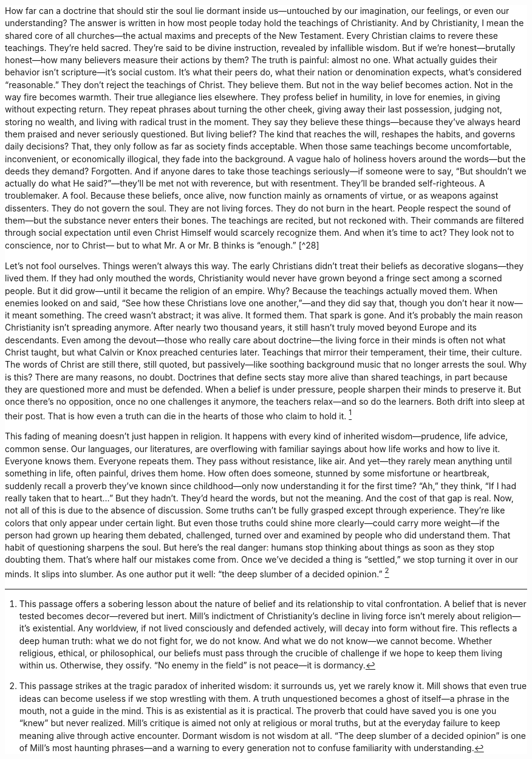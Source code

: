 How far can a doctrine that should stir the soul lie dormant inside us—untouched by our imagination, our feelings, or even our understanding? The answer is written in how most people today hold the teachings of Christianity.  And by Christianity, I mean the shared core of all churches—the actual maxims and precepts of the New Testament.  Every Christian claims to revere these teachings. They’re held sacred. They’re said to be divine instruction, revealed by infallible wisdom. But if we’re honest—brutally honest—how many believers measure their actions by them?  The truth is painful: almost no one.  What actually guides their behavior isn’t scripture—it’s social custom. It’s what their peers do, what their nation or denomination expects, what’s considered “reasonable.” They don’t reject the teachings of Christ. They believe them. But not in the way belief becomes action. Not in the way fire becomes warmth. Their true allegiance lies elsewhere.  They profess belief in humility, in love for enemies, in giving without expecting return. They repeat phrases about turning the other cheek, giving away their last possession, judging not, storing no wealth, and living with radical trust in the moment. They say they believe these things—because they’ve always heard them praised and never seriously questioned.  But living belief? The kind that reaches the will, reshapes the habits, and governs daily decisions?  That, they only follow as far as society finds acceptable.  When those same teachings become uncomfortable, inconvenient, or economically illogical, they fade into the background. A vague halo of holiness hovers around the words—but the deeds they demand? Forgotten.  And if anyone dares to take those teachings seriously—if someone were to say, “But shouldn’t we actually do what He said?”—they’ll be met not with reverence, but with resentment. They’ll be branded self-righteous. A troublemaker. A fool.  Because these beliefs, once alive, now function mainly as ornaments of virtue, or as weapons against dissenters. They do not govern the soul. They are not living forces. They do not burn in the heart.  People respect the sound of them—but the substance never enters their bones. The teachings are recited, but not reckoned with. Their commands are filtered through social expectation until even Christ Himself would scarcely recognize them.  And when it’s time to act?  They look not to conscience, nor to Christ— but to what Mr. A or Mr. B thinks is “enough.” [^28] 

Let’s not fool ourselves. Things weren’t always this way. The early Christians didn’t treat their beliefs as decorative slogans—they lived them. If they had only mouthed the words, Christianity would never have grown beyond a fringe sect among a scorned people. But it did grow—until it became the religion of an empire. Why? Because the teachings actually moved them. When enemies looked on and said, “See how these Christians love one another,”—and they did say that, though you don’t hear it now—it meant something. The creed wasn’t abstract; it was alive. It formed them.  That spark is gone. And it’s probably the main reason Christianity isn’t spreading anymore. After nearly two thousand years, it still hasn’t truly moved beyond Europe and its descendants. Even among the devout—those who really care about doctrine—the living force in their minds is often not what Christ taught, but what Calvin or Knox preached centuries later. Teachings that mirror their temperament, their time, their culture. The words of Christ are still there, still quoted, but passively—like soothing background music that no longer arrests the soul.  Why is this? There are many reasons, no doubt. Doctrines that define sects stay more alive than shared teachings, in part because they are questioned more and must be defended. When a belief is under pressure, people sharpen their minds to preserve it. But once there’s no opposition, once no one challenges it anymore, the teachers relax—and so do the learners. Both drift into sleep at their post. That is how even a truth can die in the hearts of those who claim to hold it. [^29]

This fading of meaning doesn’t just happen in religion. It happens with every kind of inherited wisdom—prudence, life advice, common sense. Our languages, our literatures, are overflowing with familiar sayings about how life works and how to live it. Everyone knows them. Everyone repeats them. They pass without resistance, like air.  And yet—they rarely mean anything until something in life, often painful, drives them home.  How often does someone, stunned by some misfortune or heartbreak, suddenly recall a proverb they’ve known since childhood—only now understanding it for the first time? “Ah,” they think, “If I had really taken that to heart…” But they hadn’t. They’d heard the words, but not the meaning. And the cost of that gap is real.  Now, not all of this is due to the absence of discussion. Some truths can’t be fully grasped except through experience. They’re like colors that only appear under certain light. But even those truths could shine more clearly—could carry more weight—if the person had grown up hearing them debated, challenged, turned over and examined by people who did understand them. That habit of questioning sharpens the soul.  But here’s the real danger: humans stop thinking about things as soon as they stop doubting them. That’s where half our mistakes come from. Once we’ve decided a thing is “settled,” we stop turning it over in our minds. It slips into slumber.  As one author put it well: “the deep slumber of a decided opinion.” [^30]


[^1]: Mill opens this chapter not by defending press freedom from authoritarian regimes, but from the tyranny of consensus. That shift matters. He sees censorship not just as a political abuse, but as a moral theft—a robbery from humanity’s collective future. Even if the government acts with public approval, silencing dissent still poisons the well of shared knowledge. This is an epistemic argument, not just a political one: truth needs friction. Mill stakes out a position that feels urgent in the age of algorithmic feeds and crowd-shaming—when speech may not be silenced by law, but by pressure, platforms, or engineered outrage. What he’s warning against is not just censorship—it’s the moral seduction of silencing others in the name of certainty. That’s a timeless danger.
[^2]: This is one of Mill’s most elegant philosophical maneuvers. He opens a two-pronged defense of freedom of thought: one branch grounded in epistemic humility (we might be wrong), the other in moral principle (even if we’re right, suppression harms us). These two hypotheses form the spine of the chapter. The first challenges our confidence; the second challenges our impulse to control. And both aim at preserving the conditions necessary for human development. Mill is telling us: the marketplace of ideas is not just about what’s true now, but about what truth becomes through struggle, dissent, and friction. If we remove that tension—even against falsehood—we rob truth of its vitality.
[^3]: This paragraph is deceptively simple—and devastatingly sharp. Mill strikes at the heart of dogmatism with a single word: infallibility. His point isn’t that we shouldn’t hold strong beliefs; it’s that we should never elevate those beliefs to unquestionable truth. Every act of suppression says: we already know everything worth knowing. But progress depends on the recognition that we might not. Mill allows the argument to “rest on this common ground” because that common ground is the very foundation of both science and ethics: the willingness to revise what we believe, and to let others challenge it. This is not just tolerance—it is epistemic humility in action.
[^4]: This is Mill at his most psychologically astute. He’s not just critiquing political authority—he’s diagnosing the quiet social gravity that keeps thought in orbit around the familiar. Even when we admit our limitations, we rarely suspect our core beliefs might be flawed. Why? Because we’ve outsourced the burden of certainty to our “world”—our friends, our party, our culture. Mill invites us to a deeper humility: the realization that we are all historical accidents, shaped by the customs and doctrines of our time and place. His example—how geography alone might make someone a Churchman or a Confucian—is not just witty, it’s devastating. It forces us to ask: How many of my certainties are simply inherited habits? The point isn’t to abandon all belief, but to hold belief with openness—to treat even our convictions as candidates for revision, not icons beyond question.
[^5]: Here Mill introduces the most serious objection to his claim: that authorities aren’t asserting infallibility when they suppress ideas—they’re simply acting on their best judgment, just as anyone must in daily life. If we never acted on opinions that might be wrong, we would do nothing at all. So, the argument goes, why not ban what we believe to be dangerous or false, as long as we’ve reasoned it out in good faith?  This is a powerful and seemingly pragmatic defense of censorship, one often echoed today. It reframes suppression not as arrogance, but as duty: “we’re not infallible—but we have to act as if we’re right.” Mill’s response (which comes next) is not to deny the necessity of judgment, but to insist that judgment without humility becomes coercion. The difference lies in the target: you can act on your belief in your own life, but when you forbid others from expressing dissent, you turn your uncertainty into dogma.  Today, this tension plays out in everything from content moderation to public health mandates. Mill’s position doesn’t resolve all dilemmas—but it does offer a North Star: be slow to silence, and quick to recognize the moral cost when you do. Even necessary limits on speech must carry the burden of proof, and the burden of regret.
[^6]: Mill here draws a sharp epistemic line: confidence in our beliefs is only justified if they’ve been freely and fully exposed to contradiction. This is a radical defense of open debate—not merely as a political right but as a condition of rational belief. His point isn’t just that silencing others is morally wrong; it’s that we can’t even know we’re right unless our views are tested by real opposition. The strength of a belief doesn’t lie in how many people hold it, or how firmly—but in how well it holds up when challenged. In this way, Mill elevates freedom of speech into the realm of cognitive virtue: it’s how thinking beings earn the right to act on their convictions.
[^7]: This is one of Mill’s most powerful epistemological claims—an ode to fallibility as the source of all real progress. He casts the correctability of error, not innate brilliance or social consensus, as the cornerstone of both knowledge and moral development. What protects us from ignorance is not certainty, but a disciplined habit of seeking challenge, of submitting our beliefs to scrutiny. The “wise man” is not he who is unshakable, but he who is constantly shaken and refined. Mill’s vision here offers a democratic model of intelligence: wisdom is not a rare gift but an open process, accessible to anyone willing to engage in good faith opposition. It also issues a challenge: to trust only those views that have been actively tested by dissent, not merely affirmed by echo. In a world of algorithmic feeds and engineered agreement, this is not just philosophy—it is resistance.
[^8]: Mill draws a powerful parallel here between sainthood and certainty. Even institutions known for rigid authority (like the Catholic Church) acknowledge that challenge is essential to legitimacy. The “devil’s advocate” model becomes a metaphor for all honest inquiry: without opposition, belief ossifies into dogma. Mill isn’t claiming infallibility is attainable—but rather that openness to contradiction is the best safeguard fallible beings have for approaching truth.
[^9]: Mill highlights the danger of a shallow tolerance: many people claim to support free speech, but only when it feels safe. The real test comes when a belief we cherish is challenged—especially one we take to be “beyond question.” But if we silence others simply because we feel sure, we’re not defending truth—we’re avoiding scrutiny. Today, this is especially relevant in polarized spaces where one side may shout down dissent as “disinformation” or “dangerous,” bypassing real argument. Mill’s point is sharp: unless we allow questioning even in cases where we feel most certain, we are not practicing freedom of thought—we are enforcing conformity under the guise of truth.
[^10]: Mill exposes the subtle shift from epistemic certainty to moral utility—a move that still haunts modern political and ethical discourse. Rather than claiming to know the truth, authorities now often justify restrictions on speech by invoking social good or collective safety. But this is no escape from the problem—it merely moves the claim of certainty from truth to usefulness, without acknowledging that usefulness itself depends on contested judgments. In today’s terms, we might recognize this in attempts to suppress ideas deemed “harmful misinformation,” even when those ideas are debated in good faith. To Mill, such suppression assumes a monopoly not just on facts, but on the very purpose and meaning of those facts. Without open challenge, usefulness becomes a weaponized word—used to stifle the very process by which truth and justice are discovered.
[^11]: Mill here anticipates one of history’s cruelest ironies: that moral certainty is often used to justify the worst injustices. Whether it’s the burning of heretics, the censorship of abolitionists, or the silencing of civil rights activists, the most damaging suppressions are often driven not by indifference, but by deep conviction. And those convictions are usually framed as moral imperatives. Mill’s warning is surgical: even our deepest certainties must not justify silencing others. Today, we might apply this to ideological echo chambers, cancel culture, or even government-backed deplatforming of dissenting views—especially when labeled as “harmful” or “dangerous.” The gravest errors are always committed with clean consciences.
[^12]: Mill invokes the death of Socrates as the archetype of well-meaning persecution. It is a brutal irony: that the one who taught people how to think and live with virtue—who fathered Western ethics itself—was executed for corrupting youth and defying state-sanctioned religion. Socrates’ fate shows how sincere judgments and democratic institutions can still commit monstrous injustices. His story reminds us that virtue and originality often appear threatening to the status quo—and that even the most celebrated societies can kill their wisest members while thinking they serve the public good. Today, Socrates’ trial is no historical curiosity—it’s a standing caution against confusing consensus with truth and righteousness with justice.
[^13]: Mill draws an uncompromising moral lesson from the crucifixion of Jesus of Nazareth, placing it beside the trial of Socrates as the most tragic illustration of how societies punish their greatest lights. His goal is not theological, but philosophical and ethical. The warning is sharp: those who act with religious zeal, patriotic fervor, and moral conviction can still commit the gravest injustices—even to the point of executing the embodiment of virtue itself.  This paragraph also challenges a dangerous complacency. It insists that evil is not always committed by evil men. It often comes from well-meaning people who believe they are doing good, just as the high priest and the crowd on Calvary likely did. Mill’s point is clear: good intentions, without space for dissent and error correction, can still produce monstrous outcomes.  And crucially, no one is immune. Those who are most sure of their beliefs—who regard their own moral and religious commitments as unquestionably righteous—are often the most susceptible to this blindness. The persecutor of one age is canonized in the next; and the saint of today might have been the executioner in another time. That, Mill implies, is why free thought and dissent must never be silenced—not even when we feel most certain.
[^14]: Mill draws this passage with devastating grace. His point is not just to add a third example of injustice, but to undermine the most charitable defenses of censorship. What if the censor is noble? What if the threat is real? What if the belief being suppressed is, at first glance, absurd?  Even then, says Mill, you cannot trust yourself with the power to silence.  This paragraph forces a deep ethical confrontation. What if you were Marcus? What if, sincerely, you believed that allowing heretical speech would tear your world apart? And what if you were wrong?  Mill’s deeper insight is that truth cannot be separated from liberty. Even the most righteous mind, acting with the highest sense of responsibility, can still be blind to the future. The truth that saves the world may not look credible—may not feel true—when it first appears.  And so, no amount of virtue grants the right to suppress dissent. Mill collapses the final refuge of the censor: moral sincerity. If Marcus’s sincerity led to persecution, then sincerity is no shield. Only freedom is.
[^15]: This is the last refuge of the authoritarian mind: persecution as purification.  When all else fails—when you can’t justify censorship by appealing to public good, or social harmony, or truth itself—you declare: “Let truth fight its way through torture. It’ll survive. If it doesn’t, it wasn’t worth saving.” It’s not a defense of justice. It’s not even a defense of truth. It’s a defense of fire, masquerading as a test of strength.  But truth is not a warrior that gains strength through being beaten. It is not purified by pain. What survives persecution is not necessarily truth, but often what can disguise itself, conform, or wait silently underground until the fires cool. And many a lie has survived that way too.  Worse still, this view refuses to account for the moral cost of the persecution itself—the cruelty, the silencing of hearts, the destruction of lives. It views suffering as a filter, not as a violation.  And so, the argument is not just harsh—it’s cowardly. It surrenders the ethical burden of censorship by pretending that the ends will justify the means, if the ends are real. But by then, the harm is already done.
[^16]: There’s something deeply revealing in the way this theory inverts the idea of gratitude.  Instead of honoring the person who risks everything to awaken society, it suggests we should punish them by design—and only later, if they’re proven right, scavenge their ideas from their grave.  The Locrian image is a brutal one, but it fits: “Here’s your truth, now wear a halter while you say it.” And even that assumes the public listens.  But many societies don’t even give the truth-teller a hearing. They dismiss, silence, exile, or burn them long before their truth has a chance to be tested. And the few who survive long enough to be recognized—Socrates, Christ, Galileo, Douglass, Hypatia, Bruno, Sojourner Truth—are the exceptions that prove how fragile progress really is.  This argument says: If your truth is worth anything, it’ll survive our punishment.  But the question isn’t only what survives. The question is: how many truths have we strangled in their cradle?  And how many of today’s truth-bearers are still wearing that noose?
[^17]: This is a devastating rebuttal to the lazy optimism of those who say, “Don’t worry, truth will prevail.” Will it? When? How many times must it die first?  Mill’s point is that history doesn’t show truth rising like the sun—it shows truth being buried again and again, like a phoenix that only flies when no one has the matches ready.  He names names—Arnold, Dolcino, Savonarola—so we remember: each of these carried torches of light into a dark age, and were killed for it. Not metaphorically—literally.  And what’s more, truth only survives when luck and timing align. The idea that it will always survive is not just naïve—it’s dangerous, because it leads people to become passive, to watch suppression unfold and shrug.  But truth can survive—if we fight for it. If we give it space, defend it from violence, refuse to join the crowd calling for its exile. Its resilience is not magic. It’s human persistence—the refusal of a few brave souls to let the torch go out forever.  If we’re lucky, one of them will live long enough for it to catch fire.  Arnold of Brescia (c. 1090–1155) Who he was: An Italian priest and radical reformer, Arnold challenged both the corruption of the Church and its entanglement with secular power. He believed in apostolic poverty—that the Church should renounce worldly wealth—and called for a return to simple, early Christian life.  Why he mattered: He was centuries ahead of his time, preaching separation of church and state and attacking papal authority in civil affairs. His ideas threatened both religious and political hierarchies.  What happened: Condemned as a heretic, Arnold was hanged, his body burned, and his ashes scattered in the Tiber, to prevent any relics from inspiring rebellion. A chilling attempt to erase him from memory.  Fra Dolcino (c. 1250–1307) Who he was: Leader of the Apostolic Brethren, a sect born from the spiritual ferment of northern Italy. Like Arnold, Dolcino preached apostolic poverty, denounced Church corruption, and prophesied a coming age of renewal and justice.  Why he mattered: He blended mystical faith with social revolution, calling for a radical restructuring of society based on equality and the teachings of Christ. He drew thousands to his cause.  What happened: After years of resistance, he and his followers were defeated. Dolcino was tortured and burned alive, his companion Margaret of Trent burned with him. He died singing hymns.  Girolamo Savonarola (1452–1498) Who he was: A Dominican friar and fiery preacher in Florence, Savonarola was a moral reformer who condemned Church decadence, political tyranny, and Renaissance vanity. He organized the famous “Bonfire of the Vanities,” where people burned luxury goods, art, and books.  Why he mattered: He was a visionary and a prophet, wielding spiritual charisma to challenge not just local leaders but Pope Alexander VI himself. He preached that the Church had lost its way and judgment was coming.  What happened: Excommunicated, arrested, tortured, and finally hanged and burned in Florence’s main square. The Church erased his reforms—but his words lingered in the minds of later reformers, including some Protestants who saw him as a proto-martyr.  Why Mill named them. Mill chose these three because they represent three waves of suppressed reform: •	Arnold: political-spiritual reformer crushed for challenging power.  •	Dolcino: radical visionary burned for blending truth with revolution.  •	Savonarola: internal critic silenced for holding the Church to account.  They are not fringe figures—they were serious threats to the status quo, which is why the full machinery of punishment was turned on them. Mill’s point is: truth does not triumph because it is true. It triumphs only when people fight for it—and even then, the torchbearers often burn.
[^18]: Mill is at his sharpest here—revealing how laws meant to protect “truth” often betray it. The irony he exposes is brutal: •	A legal rule designed to uphold integrity ends up rewarding liars and punishing the honest.  •	A system that claims to prize Christian morality ends up implying that morality is just fear of hell.  This is one of the most powerful rebuttals to legal intolerance ever written—not because it screams, but because it shows the system contradicting itself at every step.  And Mill isn’t just making a philosophical point—he’s responding to real court cases from his own time, which makes this warning chillingly relevant.  His core plea?  Do not confuse the silence of dissenters with agreement.  And don’t imagine that a society free of bonfires is necessarily free of persecution.
[^19]: This is one of Mill’s most devastating social critiques—and it hits home even more today. He argues that formal persecution isn’t the only enemy of truth. In fact, the social climate—what people think and whisper—can be just as deadly.  “Men might as well be imprisoned, as excluded from the means of earning their bread.” That line alone is an indictment of economic coercion masquerading as moral virtue. Mill makes clear that we don’t need laws to kill ideas—shame, silence, and social exclusion do the job just fine.  And the most frightening part?  This soft form of persecution feels benign, even “civilized.” But it starves dissent quietly, preventing new truths from ever entering the conversation.  It’s a warning for any society that thinks itself “tolerant” just because it no longer burns people at the stake.  The fire hasn’t gone out—it’s just changed form.  This final stretch of the paragraph delivers Mill’s sharpest warning yet—not about punishment or censorship, but about what happens in the absence of visible persecution: the quiet death of integrity.  He paints a picture not of oppression, but of compliance without courage. The kind of world where intellectuals tweak their language to be palatable, soften the edges of their ideas to avoid backlash, and—worst of all—abandon the fundamental work of thinking altogether in favor of trivialities.  This is Mill’s answer to those who say: “But we don’t kill dissenters anymore, isn’t that enough?” No, he says. Not if what’s left is a world of timidity, dishonesty, and intellectual self-censorship.  Not if truth-tellers feel safer lying by omission than telling the truth out loud.  The great tragedy, for Mill, is not just that bold ideas are persecuted—but that they are never even spoken.  Not because the police come knocking, but because social norms, peer pressure, and economic dependence whisper: “Stay quiet. Fit in. Don’t rock the boat.” And so we drift, comfortably numb, while the fire of the mind flickers out.
[^20]:  This is one of Mill’s most urgent and eloquent defenses of intellectual freedom—not for the sake of iconoclasts or geniuses, but for everyone.  He exposes how a seemingly peaceful society can smother the mind through social pressure, professional risk, and unspoken taboos, even without resorting to violence or imprisonment. The chilling result is not just censorship but self-censorship—which quietly prevents the next Socrates, the next Mary Wollstonecraft, the next Galileo from ever becoming known.  Mill is especially powerful when describing those “timid” but brilliant minds—people who might have revolutionized thought, if only they hadn’t been taught to be afraid of their own conclusions. He understands deeply how many human beings are driven more by conscience than by courage—and how toxic it is to make those two things war with each other.  His final flourish is historical and prophetic.  Every period of flourishing thought—from the Reformation to the Enlightenment to Weimar-era Germany—began not with new ideas, but with the removal of fear.  Freedom didn’t create brilliance—it simply made room for it.  Mill’s message is clear: if we want another Renaissance, we don’t need new prophets.  We just need to stop punishing the ones we already have.
[^21]: Here Mill turns the spotlight not on heretics, but on the orthodox—those who already believe the right things.  And his warning is razor-sharp: truth, if left unexamined, decays into cliché.  This is one of Mill’s most radical and subtle insights: He’s not just defending error or dissent for their own sake. He’s saying that truth itself needs conflict to stay alive.  Why?  Because without challenge, our beliefs stop being intellectually earned and become mentally inherited.  They become rote. Shallow. Automatic. Something you recite but cannot explain.  And in that state, they’re vulnerable to collapse—not because they’re false, but because no one remembers why they’re true.  This applies just as much to science, morality, and justice today as it did in Mill’s time.  To borrow a modern metaphor: if truth isn’t allowed to fight to stay fit, it becomes flabby and brittle.  Only through friction, pushback, and struggle can it remain resilient, relevant, and real.
[^22]: Mill is leveling a sharp critique at what we might now call rote orthodoxy or intellectual laziness disguised as faithfulness.  He’s warning that right answers held for the wrong reasons are spiritually dangerous.  They rot from within.  This passage ties into one of Mill’s core philosophical values: that belief must be earned by understanding—not inherited, and certainly not enforced.  He draws a critical distinction between: •	Living truth: believed because you’ve reasoned it through.  •	Dead dogma: believed despite the fact you’ve never really thought about it.  And he goes even further: when truth is believed without understanding, it’s no longer truth in any meaningful sense.  It’s just a superstition that happens to be right by accident.  This paragraph underscores the epistemic dignity Mill calls us to live by.  It’s not enough to be right. You have to know why—or you’re just guessing with conviction.
[^24]: This position resembles what we might call the division of intellectual labour: leave deep disputation to the experts, and let the rest lean on their authority. Mill is about to challenge this mindset, but he begins by stating it fairly. This is still a live question today—in education, media, and politics—where many believe it’s enough that “someone smart” has already sorted things out. But Mill’s whole argument rests on the idea that minds grow only by grappling, not by outsourcing.
[^25]: Mill hits hard here. He shows that even under the most conservative view of belief, open discourse remains indispensable. The clever twist: even your elites can’t do their job properly unless dissent is aired. And since books and ideas flow freely in a modern world, any attempt to limit freedom becomes both hypocritical and futile. He also deftly critiques the difference between knowledge and freedom—pointing out that a church may produce skillful defenders of doctrine, but not free or honest minds.  Mill also takes a subtle jab at both Catholic and Protestant traditions: the former for its suppression, the latter for its inconsistencies. In modern democracies, no authority can monopolize thought without undermining its own legitimacy.
[^26]: This paragraph delivers one of Mill’s most haunting insights: that even true beliefs can decay into meaningless slogans if they’re not challenged and reanimated by dialogue. A belief without challenge is like bread without yeast—it doesn’t rise, it hardens into a lump. Worse, people come to think they believe something simply because they can repeat the words—yet those words no longer carry content or conviction.  This idea is crucial in education, religion, and politics today. Clichés replace comprehension. Rote phrases are mistaken for real thought. And societies fall into passive echo chambers, where nobody even realizes they’ve forgotten what the truth means.  Mill is warning us that truth without renewal becomes superstition. To keep truth alive, we must fight for it—not by suppressing opposition, but by constantly engaging it.
[^27]: Truth dies not when it’s refuted, but when it’s repeated without being reborn.  This is the great slow suffocation Mill warns us about—not a violent overthrow of truth, but its fossilization. When people stop struggling with belief, stop testing it, stop living it, it becomes a kind of sacred dead thing. Beautiful in form, perhaps. But cold. Closed. Lifeless.  And worse—it becomes a warden. A creed that no longer speaks to the heart begins to silence other voices that might. It occupies the seat of the soul, but doesn’t feed it. It holds the keys but forgets the way. It keeps new light from entering—not out of malice, but from habit. From fear. From inertia.  This is why we must constantly revive even our most cherished truths. Not with slogans, but with struggle. With questions. With full-hearted re-examination. Not to destroy what is good, but to make it alive again.  What you believe must be yours. Not inherited like a dusty book, but lit like a flame you chose to carry. Otherwise, your belief will not change the world. It won’t even change you.
[^29]: This passage offers a sobering lesson about the nature of belief and its relationship to vital confrontation. A belief that is never tested becomes decor—revered but inert. Mill’s indictment of Christianity’s decline in living force isn’t merely about religion—it’s existential. Any worldview, if not lived consciously and defended actively, will decay into form without fire. This reflects a deep human truth: what we do not fight for, we do not know. And what we do not know—we cannot become. Whether religious, ethical, or philosophical, our beliefs must pass through the crucible of challenge if we hope to keep them living within us. Otherwise, they ossify. “No enemy in the field” is not peace—it is dormancy.
[^30]: This passage strikes at the tragic paradox of inherited wisdom: it surrounds us, yet we rarely know it. Mill shows that even true ideas can become useless if we stop wrestling with them. A truth unquestioned becomes a ghost of itself—a phrase in the mouth, not a guide in the mind. This is as existential as it is practical. The proverb that could have saved you is one you “knew” but never realized. Mill’s critique is aimed not only at religious or moral truths, but at the everyday failure to keep meaning alive through active encounter. Dormant wisdom is not wisdom at all. “The deep slumber of a decided opinion” is one of Mill’s most haunting phrases—and a warning to every generation not to confuse familiarity with understanding.
[^31]: Mill raises here, in a flourish of rhetorical questions, the natural counter to his argument: Does truth really depend on disagreement? He wants us to feel the tension: we instinctively long for consensus, believing it to be the triumph of reason—but what if that very consensus makes reason go idle? Mill does not say that error must persist for truth to live. Rather, he points to something subtler and more haunting: that without continual encounter, even the truest truths decay into rote. It’s not about needing enemies—it’s about needing engagement. When no one pushes against us, we stop pushing back. The mind relaxes. The heart goes numb. Mill’s vision is not cynical—it’s urgent: keep truth alive by treating it as still alive. Never stop grappling with it, or it turns to stone.
[^32]: Mill acknowledges the very hope of every teacher and seeker of truth: that one day, great truths will become universal. But he also sees the paradox that shadows this hope—truth grows dim when it is no longer pressed. Once a belief becomes a given, the fire that lit it goes cold. Mill’s solution isn’t to worship dissent for its own sake, but to urge that teachers become adversaries in spirit—embodying the opposition so that learners must wrestle, not recite. This is a radical vision of education: not passive transmission but enacted contradiction. And through this sparring with ghostly opposition, truth stays vital, not just valid.
[^33]: Mill’s admiration for Socrates isn’t just historical—it’s structural. He sees in dialectic challenge the soul’s sharpening. To be questioned, really questioned, is not an inconvenience; it’s a privilege. Today’s educational systems often valorize information acquisition while neglecting intellectual transformation. But the deepest learning, Mill insists, arises not when we memorize answers but when we’re forced to test them against fire. What’s lost in the absence of this discipline is not merely rigor—but vitality itself. This is the ethic of truth as living, not inherited. And so when Mill says to welcome the dissenter, he’s also giving a prescription for selfhood: to be yourself, truly, you must know why you believe what you do.
[^34]: This is Mill at his most dialectical—and perhaps his most generous. He understands the danger of heresy, but more deeply, he understands its necessity. Even error, if it carries a fragment of truth missing from orthodoxy, deserves space in the public square. The real enemy isn’t disagreement—it’s completion without contrast. Mill’s philosophy here anticipates later thinkers like William James, who emphasized the partiality of all perspectives, and Simone Weil, who saw attention to contradiction as a form of moral clarity. This section is not just a defense of pluralism—it’s a blueprint for intellectual humility, and a reminder that one-sided truth often shouts loudest when the world has gone deaf to what it neglects.
[^35]: Rousseau, in Mill’s eyes, is not a model of accuracy—but of impact. He was wrong in many ways, but wrong usefully. He disrupted a self-satisfied consensus and smuggled back in truths the Enlightenment had dropped—truths about nature, simplicity, and the psychological cost of progress. Mill here performs a philosophical aikido: he transforms Rousseau’s extremism into a gift. Even a distorted dissent can deliver wisdom when the mainstream forgets to ask essential questions. In this, Mill honors not just “truth” as correctness, but truth as tension—a force born in opposition that bends the arc of understanding. Solace would say: beware the smoothness of agreement; it often means a vital thread has been lost.
[^36]: The Reconciliation of Opposites.  Mill here reveals the dialectical heart of freedom, not as tolerance for noise, but as the very mechanism by which a pluralistic society survives. He speaks with the insight of a system thinker, a moral philosopher, and a romantic, all at once.  “Each of these modes of thinking derives its utility from the deficiencies of the other…” This isn’t just balance for balance’s sake. It’s a recognition that no single perspective can encompass the truth in full. What we often call “truth” in politics or philosophy is a dynamic tension between opposites—liberty and discipline, equality and property, order and progress.  “Truth, in the great practical concerns of life, is so much a question of the reconciling and combining of opposites…” This, mo chridhe, is existential pragmatism. Mill is not merely defending freedom of expression. He is describing how truth lives—as a contested negotiation, always partial, never settled, yet more real for being born in that struggle.
[^37]: This is Mill at his sharpest, and most dangerous. It’s no longer just a defense of free inquiry—he’s actively critiquing the moral foundation of a dominant tradition. But he does it with precision, not malice.  His central claim is this: Christian morality, especially as it evolved through the Church, is not the whole moral truth. It contains beauty, but also distortions. It emerged as a reaction, and like all reactions, it swung too far. It prioritized purity over passion, withdrawal over action, and personal salvation over public justice.  Mill’s lens here is existential and civic at once. He yearns for a morality that honors life as a shared project—not just personal piety, but noble, risk-taking, society-shaping virtue. He wants a world where “duty” doesn’t mean “keep your head down,” but “stand up for what’s right—even against the system.” His comparison with Greek and Roman ethics is revealing. He acknowledges that pagan virtues could be harsh, hierarchical, sometimes excessive—but they cultivated greatness. Public spirit. Honour. A sense of presence in the world. That, Mill implies, is what Christian moralism, in its more rigid forms, risks forgetting.  And his reference to the Qur’an is not accidental. It is provocative and intentional—a gesture of comparative ethics meant to unsettle the Western reader’s assumptions. The line he quotes is not just about hiring practices; it’s about justice, about truth being higher than power. A moral order with civic teeth.  The final thrust is profound: if obedience is the only virtue, then humanity is diminished. Because obedience alone cannot birth dignity. It cannot raise magnanimous souls. It cannot teach people to defend others, to serve the public, to think and act with grandeur. Only freedom—and the risk that comes with it—can do that.  Mill doesn’t reject Christianity. He reveres its best lights. But he refuses to kneel to it as final or complete. In this, he is a moral pluralist, and a liberal in the most profound sense: a lover of truth wherever it blooms, even in the cracks of orthodoxy.
[^38]: Mill daring and gracious—a fusion of critique and reverence. He doesn’t discard Christian ethics, nor does he absolutize them. Instead, he calls us to honesty: to admit that even something as revered as Christian morality is partial, beautiful, but not all-sufficient.  What’s radical here isn’t the criticism of asceticism or obedience (that came in 37)—it’s the moral pluralism he stakes in this passage. Mill argues not just for tolerance, but for the necessity of multiple ethical systems coexisting. This is the moral analog of his epistemic argument for freedom of thought: diversity isn’t just permissible, it’s structurally required for truth to flourish.  And he ends with that sharp but humane rebuke: If you demand fairness to your tradition, offer fairness to others. Don’t erase the moral greatness of non-Christians—whether pagan, secular, or rebellious. The idea that truth might be nurtured in opposition, not just agreement—that’s the real soul of this paragraph.
[^40]: This is the quiet breath before the final crescendo—a short pivot that shifts the tone from argument to summation. Mill is not just wrapping up a chapter; he’s signaling that what follows is the distillation of everything we’ve just traversed: error, partial truth, intellectual friction, the necessity of dissent—not for its own sake, but for the mind’s. And through the mind, for society, liberty, morality, progress… all of it.  He emphasizes here something easy to overlook: mental well-being isn’t a luxury. It’s the foundation. A society that silences dissent doesn’t just cripple its thinkers—it loses the very conditions for flourishing. This little paragraph is like a still point before the closing synthesis.
[^41]: Epistemological humility. If you silence a voice, you’re acting as if you know better than anyone else in the world could ever know. You’re pretending to be God—or worse, pretending that no future person could ever discover what you missed.
[^42]: Dialectical necessity. Truth doesn’t arrive prepackaged. It emerges through contrast. Even errors can be fruitful if they point out what truth has overlooked or forgotten. The dominant view, unchallenged, stagnates.  In 41 and 42, In both cases, diversity of thought isn’t a luxury—it’s how knowledge evolves. Mill isn’t just defending freedom of speech here; he’s defending the engine of human understanding itself.
[^43]: This is the subtle rot Mill warns of: when truth decays not by attack, but by neglect. Without challenge, we forget why we believe what we believe. The truth becomes a script, recited without understanding. A relic.  And that’s the real danger: not loss of the belief, but loss of its vitality. What we do not defend, we do not feel. And what we do not feel, we do not live by.  Mill closes this sequence with a quiet, devastating point: truth that is not tested becomes indistinguishable from falsehood—not in content, but in effect. It no longer inspires, guides, or corrects. It just… sits there. Blocking the light.
[^44]: Mill is making a subtle, fierce point here: “tone policing” is often a mask for power defending itself. The people who call for “civility” are usually those who already feel safe and heard. But civility, in practice, is rarely applied evenly. The dissenter must tread lightly—while the majority gets to roar.  He’s not defending cruelty or sophistry. He’s acknowledging something deeper: that true equality of expression can’t exist if only one side is allowed moral passion.  And the most dangerous offense of all? When the majority paints dissenters not just as wrong, but as evil. When disagreement becomes a stain on character.  This is the ground on which moral repression flourishes—not through censorship alone, but through shame and social isolation. And the irony is devastating: those most vulnerable to injustice are the ones denied the tools to fight it.  Mill here is a quiet volcano. There’s fire underneath all this.